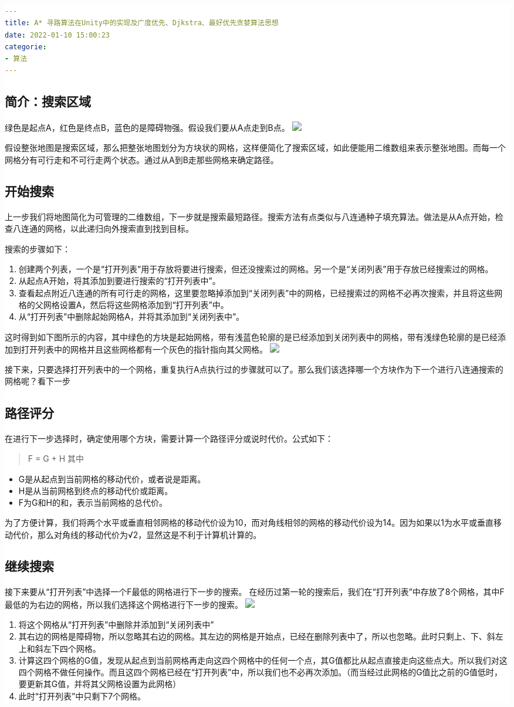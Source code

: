 ```yaml
---
title: A* 寻路算法在Unity中的实现及广度优先、Djkstra、最好优先贪婪算法思想
date: 2022-01-10 15:00:23
categorie:
- 算法
---
```

## 简介：搜索区域
绿色是起点A，红色是终点B，蓝色的是障碍物强。假设我们要从A点走到B点。
![](./1.jpg)


假设整张地图是搜索区域，那么把整张地图划分为方块状的网格，这样便简化了搜索区域，如此便能用二维数组来表示整张地图。而每一个网格分有可行走和不可行走两个状态。通过从A到B走那些网格来确定路径。
## 开始搜索
上一步我们将地图简化为可管理的二维数组，下一步就是搜索最短路径。搜索方法有点类似与八连通种子填充算法。做法是从A点开始，检查八连通的网格，以此递归向外搜索直到找到目标。

搜索的步骤如下：
1. 创建两个列表，一个是“打开列表”用于存放将要进行搜索，但还没搜索过的网格。另一个是“关闭列表”用于存放已经搜索过的网格。
2. 从起点A开始，将其添加到要进行搜索的“打开列表中”。
3. 查看起点附近八连通的所有可行走的网格，这里要忽略掉添加到“关闭列表”中的网格，已经搜索过的网格不必再次搜索，并且将这些网格的父网格设置A，然后将这些网格添加到“打开列表”中。
4. 从“打开列表”中删除起始网格A，并将其添加到“关闭列表中”。

这时得到如下图所示的内容，其中绿色的方块是起始网格，带有浅蓝色轮廓的是已经添加到关闭列表中的网格，带有浅绿色轮廓的是已经添加到打开列表中的网格并且这些网格都有一个灰色的指针指向其父网格。
![](./2.jpg)


接下来，只要选择打开列表中的一个网格，重复执行A点执行过的步骤就可以了。那么我们该选择哪一个方块作为下一个进行八连通搜索的网格呢？看下一步

## 路径评分
在进行下一步选择时，确定使用哪个方块，需要计算一个路径评分或说时代价。公式如下：
> F = G + H
其中
- G是从起点到当前网格的移动代价，或者说是距离。
- H是从当前网格到终点的移动代价或距离。
- F为G和H的和，表示当前网格的总代价。

为了方便计算，我们将两个水平或垂直相邻网格的移动代价设为10，而对角线相邻的网格的移动代价设为14。因为如果以1为水平或垂直移动代价，那么对角线的移动代价为√2，显然这是不利于计算机计算的。

## 继续搜索
接下来要从“打开列表”中选择一个F最低的网格进行下一步的搜索。
在经历过第一轮的搜索后，我们在“打开列表”中存放了8个网格，其中F最低的为右边的网格，所以我们选择这个网格进行下一步的搜索。
![](./3.jpg)


1. 将这个网格从“打开列表”中删除并添加到“关闭列表中”
2. 其右边的网格是障碍物，所以忽略其右边的网格。其左边的网格是开始点，已经在删除列表中了，所以也忽略。此时只剩上、下、斜左上和斜左下四个网格。
3. 计算这四个网格的G值，发现从起点到当前网格再走向这四个网格中的任何一个点，其G值都比从起点直接走向这些点大。所以我们对这四个网格不做任何操作。而且这四个网格已经在“打开列表”中，所以我们也不必再次添加。（而当经过此网格的G值比之前的G值低时，要更新其G值，并将其父网格设置为此网格）
4. 此时“打开列表”中只剩下7个网格。
